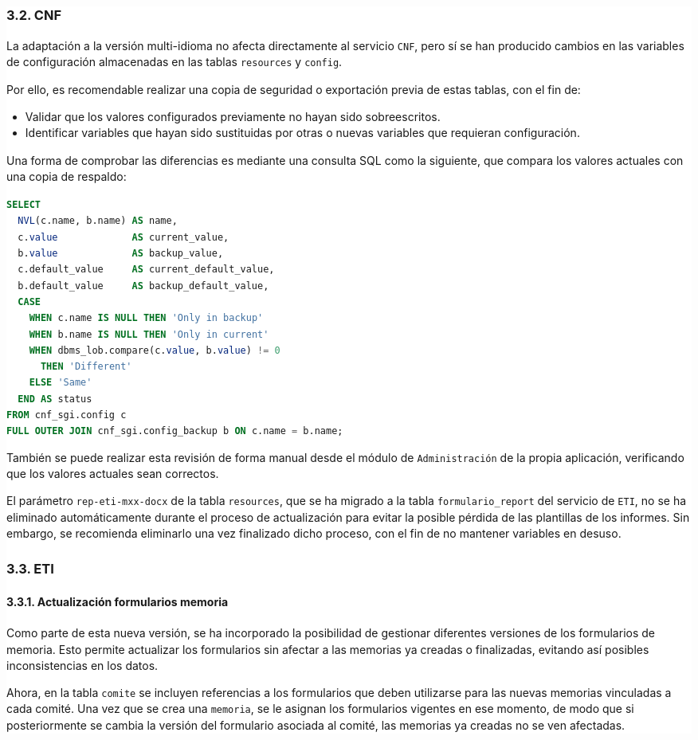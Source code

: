 ### 3.2. CNF
La adaptación a la versión multi-idioma no afecta directamente al servicio `CNF`, pero sí se han producido cambios en las variables de configuración almacenadas en las tablas `resources` y `config`. 

Por ello, es recomendable realizar una copia de seguridad o exportación previa de estas tablas, con el fin de:
- Validar que los valores configurados previamente no hayan sido sobreescritos.
- Identificar variables que hayan sido sustituidas por otras o nuevas variables que requieran configuración.

Una forma de comprobar las diferencias es mediante una consulta SQL como la siguiente, que compara los valores actuales con una copia de respaldo:

```sql
SELECT 
  NVL(c.name, b.name) AS name,
  c.value             AS current_value,
  b.value             AS backup_value,
  c.default_value     AS current_default_value,
  b.default_value     AS backup_default_value,
  CASE
    WHEN c.name IS NULL THEN 'Only in backup'
    WHEN b.name IS NULL THEN 'Only in current'
    WHEN dbms_lob.compare(c.value, b.value) != 0
      THEN 'Different'
    ELSE 'Same'
  END AS status
FROM cnf_sgi.config c
FULL OUTER JOIN cnf_sgi.config_backup b ON c.name = b.name;
```

También se puede realizar esta revisión de forma manual desde el módulo de `Administración` de la propia aplicación, verificando que los valores actuales sean correctos.

El parámetro `rep-eti-mxx-docx` de la tabla `resources`, que se ha migrado a la tabla `formulario_report` del servicio de `ETI`, no se ha eliminado automáticamente durante el proceso de actualización para evitar la posible pérdida de las plantillas de los informes. Sin embargo, se recomienda eliminarlo una vez finalizado dicho proceso, con el fin de no mantener variables en desuso.

### 3.3. ETI

#### 3.3.1. Actualización formularios memoria

Como parte de esta nueva versión, se ha incorporado la posibilidad de gestionar diferentes versiones de los formularios de memoria. Esto permite actualizar los formularios sin afectar a las memorias ya creadas o finalizadas, evitando así posibles inconsistencias en los datos.

Ahora, en la tabla `comite` se incluyen referencias a los formularios que deben utilizarse para las nuevas memorias vinculadas a cada comité. Una vez que se crea una `memoria`, se le asignan los formularios vigentes en ese momento, de modo que si posteriormente se cambia la versión del formulario asociada al comité, las memorias ya creadas no se ven afectadas.
